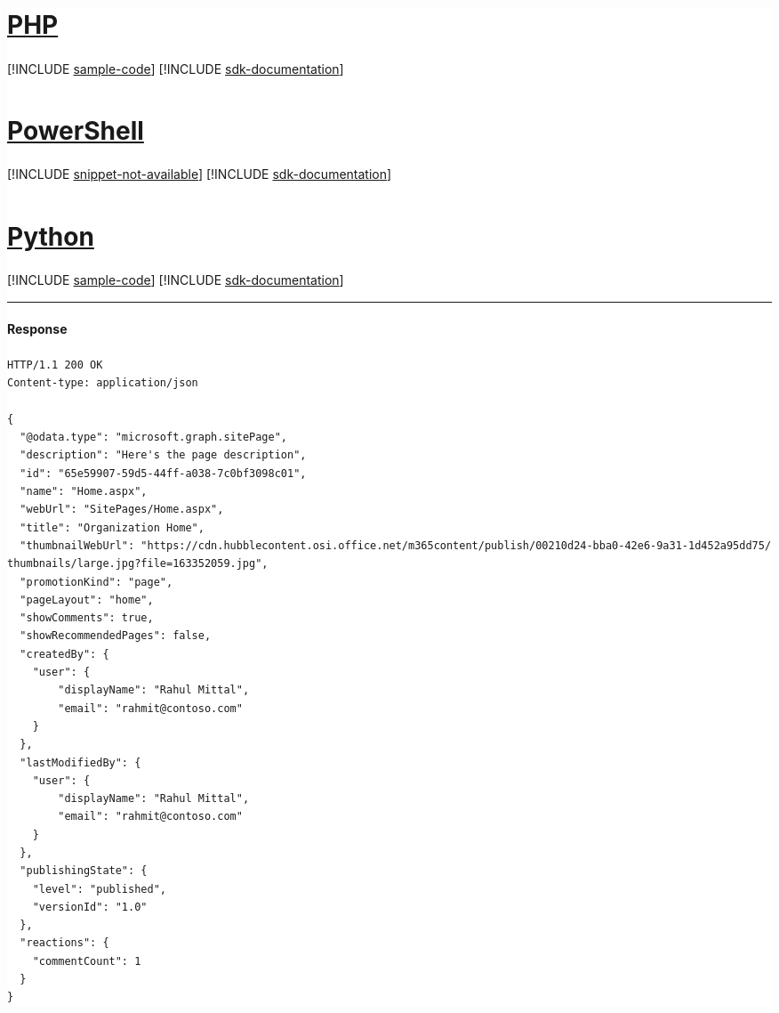 # [PHP](#tab/php)
[!INCLUDE [sample-code](../includes/snippets/php/get-page-php-snippets.md)]
[!INCLUDE [sdk-documentation](../includes/snippets/snippets-sdk-documentation-link.md)]

# [PowerShell](#tab/powershell)
[!INCLUDE [snippet-not-available](../includes/snippets/snippet-not-available.md)]
[!INCLUDE [sdk-documentation](../includes/snippets/snippets-sdk-documentation-link.md)]

# [Python](#tab/python)
[!INCLUDE [sample-code](../includes/snippets/python/get-page-python-snippets.md)]
[!INCLUDE [sdk-documentation](../includes/snippets/snippets-sdk-documentation-link.md)]

---

#### Response



```http
HTTP/1.1 200 OK
Content-type: application/json

{
  "@odata.type": "microsoft.graph.sitePage",
  "description": "Here's the page description",
  "id": "65e59907-59d5-44ff-a038-7c0bf3098c01",
  "name": "Home.aspx",
  "webUrl": "SitePages/Home.aspx",
  "title": "Organization Home",
  "thumbnailWebUrl": "https://cdn.hubblecontent.osi.office.net/m365content/publish/00210d24-bba0-42e6-9a31-1d452a95dd75/thumbnails/large.jpg?file=163352059.jpg",
  "promotionKind": "page",
  "pageLayout": "home",
  "showComments": true,
  "showRecommendedPages": false,
  "createdBy": {
    "user": {
        "displayName": "Rahul Mittal",
        "email": "rahmit@contoso.com"
    }
  },
  "lastModifiedBy": {
    "user": {
        "displayName": "Rahul Mittal",
        "email": "rahmit@contoso.com"
    }
  },
  "publishingState": {
    "level": "published",
    "versionId": "1.0"
  },
  "reactions": {
    "commentCount": 1
  }
}
```

